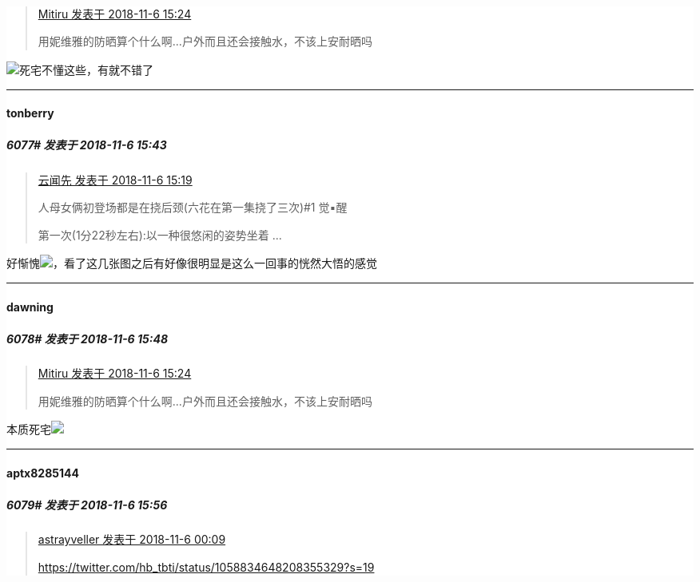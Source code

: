 <blockquote><a href="httphttps://bbs.saraba1st.com/2b/forum.php?mod=redirect&amp;goto=findpost&amp;pid=41503951&amp;ptid=1527697" target="_blank">Mitiru 发表于 2018-11-6 15:24</a>

用妮维雅的防晒算个什么啊...户外而且还会接触水，不该上安耐晒吗</blockquote>
<img src="https://static.saraba1st.com/image/smiley/face2017/067.png" referrerpolicy="no-referrer">死宅不懂这些，有就不错了







*****

####  tonberry  
##### 6077#       发表于 2018-11-6 15:43



<blockquote><a href="httphttps://bbs.saraba1st.com/2b/forum.php?mod=redirect&amp;goto=findpost&amp;pid=41503902&amp;ptid=1527697" target="_blank">云闻先 发表于 2018-11-6 15:19</a>

人母女俩初登场都是在挠后颈(六花在第一集挠了三次)#1 觉▪醒

第一次(1分22秒左右):以一种很悠闲的姿势坐着 ...</blockquote>
好惭愧<img src="https://static.saraba1st.com/image/smiley/face2017/007.png" referrerpolicy="no-referrer">，看了这几张图之后有好像很明显是这么一回事的恍然大悟的感觉







*****

####  dawning  
##### 6078#       发表于 2018-11-6 15:48



<blockquote><a href="httphttps://bbs.saraba1st.com/2b/forum.php?mod=redirect&amp;goto=findpost&amp;pid=41503951&amp;ptid=1527697" target="_blank">Mitiru 发表于 2018-11-6 15:24</a>

用妮维雅的防晒算个什么啊...户外而且还会接触水，不该上安耐晒吗</blockquote>
本质死宅<img src="https://static.saraba1st.com/image/smiley/face2017/053.png" referrerpolicy="no-referrer">







*****

####  aptx8285144  
##### 6079#       发表于 2018-11-6 15:56



<blockquote><a href="httphttps://bbs.saraba1st.com/2b/forum.php?mod=redirect&amp;goto=findpost&amp;pid=41498688&amp;ptid=1527697" target="_blank">astrayveller 发表于 2018-11-6 00:09</a>

https://twitter.com/hb_tbti/status/1058834648208355329?s=19
